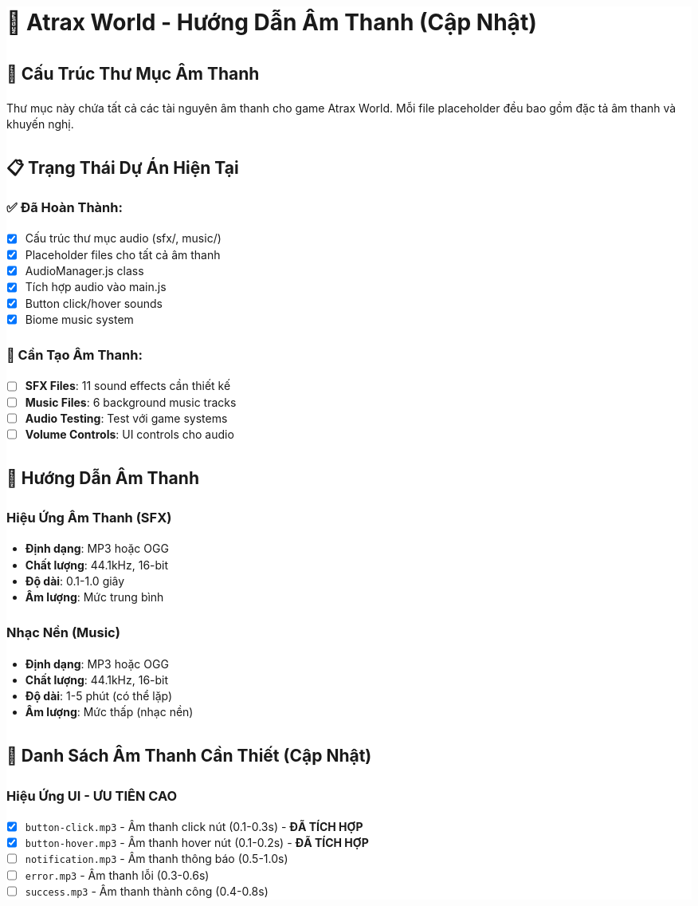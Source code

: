 # 🎵 Atrax World - Hướng Dẫn Âm Thanh (Cập Nhật)

## 📁 Cấu Trúc Thư Mục Âm Thanh

Thư mục này chứa tất cả các tài nguyên âm thanh cho game Atrax World. Mỗi file placeholder đều bao gồm đặc tả âm thanh và khuyến nghị.

## 📋 **Trạng Thái Dự Án Hiện Tại**

### **✅ Đã Hoàn Thành:**
- [x] Cấu trúc thư mục audio (sfx/, music/)
- [x] Placeholder files cho tất cả âm thanh
- [x] AudioManager.js class
- [x] Tích hợp audio vào main.js
- [x] Button click/hover sounds
- [x] Biome music system

### **🎵 Cần Tạo Âm Thanh:**
- [ ] **SFX Files**: 11 sound effects cần thiết kế
- [ ] **Music Files**: 6 background music tracks
- [ ] **Audio Testing**: Test với game systems
- [ ] **Volume Controls**: UI controls cho audio

## 🎵 Hướng Dẫn Âm Thanh

### **Hiệu Ứng Âm Thanh (SFX)**
- **Định dạng**: MP3 hoặc OGG
- **Chất lượng**: 44.1kHz, 16-bit
- **Độ dài**: 0.1-1.0 giây
- **Âm lượng**: Mức trung bình

### **Nhạc Nền (Music)**
- **Định dạng**: MP3 hoặc OGG
- **Chất lượng**: 44.1kHz, 16-bit
- **Độ dài**: 1-5 phút (có thể lặp)
- **Âm lượng**: Mức thấp (nhạc nền)

## 🎯 Danh Sách Âm Thanh Cần Thiết (Cập Nhật)

### **Hiệu Ứng UI - ƯU TIÊN CAO**
- [x] `button-click.mp3` - Âm thanh click nút (0.1-0.3s) - **ĐÃ TÍCH HỢP**
- [x] `button-hover.mp3` - Âm thanh hover nút (0.1-0.2s) - **ĐÃ TÍCH HỢP**
- [ ] `notification.mp3` - Âm thanh thông báo (0.5-1.0s)
- [ ] `error.mp3` - Âm thanh lỗi (0.3-0.6s)
- [ ] `success.mp3` - Âm thanh thành công (0.4-0.8s)
